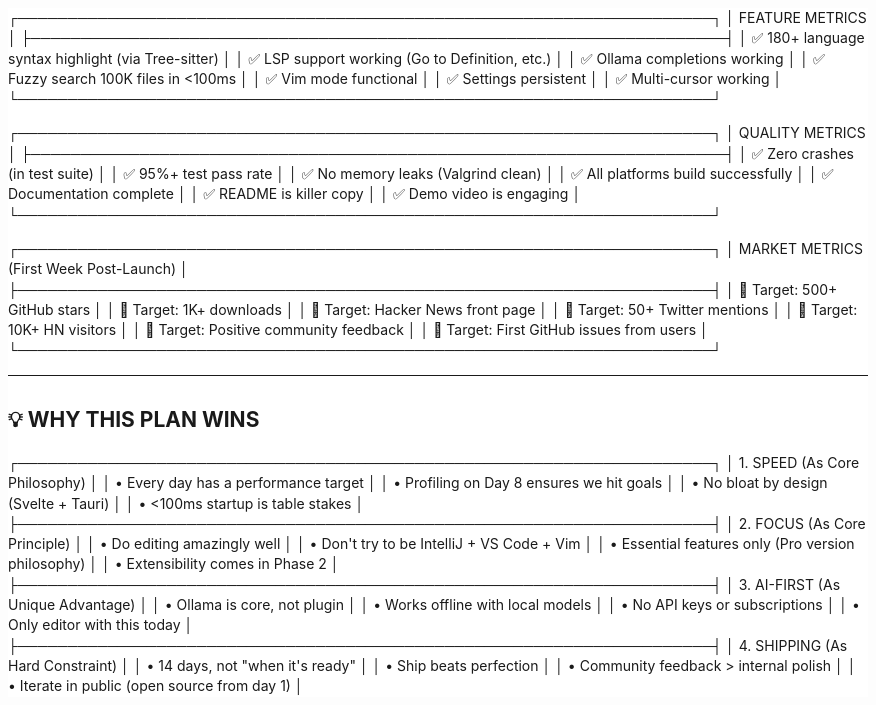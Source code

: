 ┌──────────────────────────────────────────────────────────────────────┐
│ FEATURE METRICS                                                      │
├──────────────────────────────────────────────────────────────────────┤
│ ✅ 180+ language syntax highlight (via Tree-sitter)                  │
│ ✅ LSP support working (Go to Definition, etc.)                      │
│ ✅ Ollama completions working                                        │
│ ✅ Fuzzy search 100K files in <100ms                                 │
│ ✅ Vim mode functional                                               │
│ ✅ Settings persistent                                               │
│ ✅ Multi-cursor working                                              │
└──────────────────────────────────────────────────────────────────────┘

┌──────────────────────────────────────────────────────────────────────┐
│ QUALITY METRICS                                                      │
├──────────────────────────────────────────────────────────────────────┤
│ ✅ Zero crashes (in test suite)                                      │
│ ✅ 95%+ test pass rate                                               │
│ ✅ No memory leaks (Valgrind clean)                                  │
│ ✅ All platforms build successfully                                  │
│ ✅ Documentation complete                                            │
│ ✅ README is killer copy                                             │
│ ✅ Demo video is engaging                                            │
└──────────────────────────────────────────────────────────────────────┘

┌──────────────────────────────────────────────────────────────────────┐
│ MARKET METRICS (First Week Post-Launch)                              │
├──────────────────────────────────────────────────────────────────────┤
│ 🎯 Target: 500+ GitHub stars                                        │
│ 🎯 Target: 1K+ downloads                                            │
│ 🎯 Target: Hacker News front page                                   │
│ 🎯 Target: 50+ Twitter mentions                                     │
│ 🎯 Target: 10K+ HN visitors                                         │
│ 🎯 Target: Positive community feedback                              │
│ 🎯 Target: First GitHub issues from users                           │
└──────────────────────────────────────────────────────────────────────┘

---

## 💡 WHY THIS PLAN WINS

┌──────────────────────────────────────────────────────────────────────┐
│ 1. SPEED (As Core Philosophy)                                        │
│    • Every day has a performance target                              │
│    • Profiling on Day 8 ensures we hit goals                         │
│    • No bloat by design (Svelte + Tauri)                             │
│    • <100ms startup is table stakes                                  │
├──────────────────────────────────────────────────────────────────────┤
│ 2. FOCUS (As Core Principle)                                         │
│    • Do editing amazingly well                                       │
│    • Don't try to be IntelliJ + VS Code + Vim                        │
│    • Essential features only (Pro version philosophy)                │
│    • Extensibility comes in Phase 2                                  │
├──────────────────────────────────────────────────────────────────────┤
│ 3. AI-FIRST (As Unique Advantage)                                    │
│    • Ollama is core, not plugin                                      │
│    • Works offline with local models                                 │
│    • No API keys or subscriptions                                    │
│    • Only editor with this today                                     │
├──────────────────────────────────────────────────────────────────────┤
│ 4. SHIPPING (As Hard Constraint)                                     │
│    • 14 days, not "when it's ready"                                  │
│    • Ship beats perfection                                           │
│    • Community feedback > internal polish                            │
│    • Iterate in public (open source from day 1)                      │